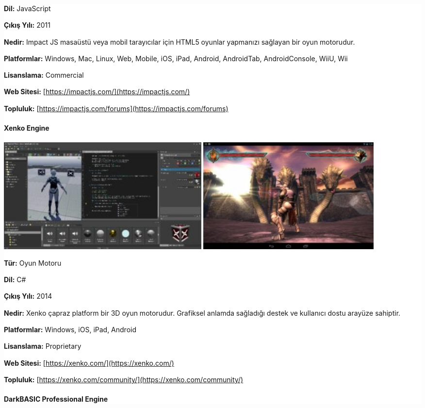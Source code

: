 **Dil:** JavaScript

**Çıkış Yılı:** 2011

**Nedir:** Impact JS masaüstü veya mobil tarayıcılar için HTML5 oyunlar yapmanızı sağlayan bir oyun motorudur.

**Platformlar:** Windows, Mac, Linux, Web, Mobile, iOS, iPad, Android, AndroidTab, AndroidConsole, WiiU, Wii

**Lisanslama:** Commercial

**Web Sitesi:** [https://impactjs.com/](https://impactjs.com/)

**Topluluk:** [https://impactjs.com/forums](https://impactjs.com/forums)

#### Xenko Engine

<img src="images/xenko-1-sabahlatan-300x162.jpg" alt="Xenko motorundan bir görsel" loading="lazy" width="auto" height="220" /> <img src="images/xenko-2-sabahlatan-300x188.jpg" alt="Xenko motoruyla yapılmış bir oyun" loading="lazy" width="auto" height="220" />

**Tür:** Oyun Motoru

**Dil:** C#

**Çıkış Yılı:** 2014

**Nedir:** Xenko çapraz platform bir 3D oyun motorudur. Grafiksel anlamda sağladığı destek ve kullanıcı dostu arayüze sahiptir.

**Platformlar:** Windows, iOS, iPad, Android

**Lisanslama:** Proprietary

**Web Sitesi:** [https://xenko.com/](https://xenko.com/)

**Topluluk:** [https://xenko.com/community/](https://xenko.com/community/)

#### DarkBASIC Professional Engine
